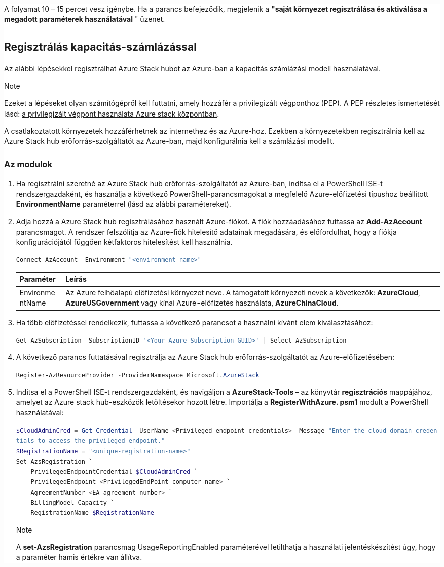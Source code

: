 
   A folyamat 10 – 15 percet vesz igénybe. Ha a parancs befejeződik, megjelenik a **"saját környezet regisztrálása és aktiválása a megadott paraméterek használatával** " üzenet.

## <a name="register-with-capacity-billing"></a>Regisztrálás kapacitás-számlázással

Az alábbi lépésekkel regisztrálhat Azure Stack hubot az Azure-ban a kapacitás számlázási modell használatával.

> [!Note]  
> Ezeket a lépéseket olyan számítógépről kell futtatni, amely hozzáfér a privilegizált végponthoz (PEP). A PEP részletes ismertetését lásd: [a privilegizált végpont használata Azure stack központban](azure-stack-privileged-endpoint.md).

A csatlakoztatott környezetek hozzáférhetnek az internethez és az Azure-hoz. Ezekben a környezetekben regisztrálnia kell az Azure Stack hub erőforrás-szolgáltatót az Azure-ban, majd konfigurálnia kell a számlázási modellt.

### <a name="az-modules"></a>[Az modulok](#tab/az2)

1. Ha regisztrálni szeretné az Azure Stack hub erőforrás-szolgáltatót az Azure-ban, indítsa el a PowerShell ISE-t rendszergazdaként, és használja a következő PowerShell-parancsmagokat a megfelelő Azure-előfizetési típushoz beállított **EnvironmentName** paraméterrel (lásd az alábbi paramétereket).

2. Adja hozzá a Azure Stack hub regisztrálásához használt Azure-fiókot. A fiók hozzáadásához futtassa az **Add-AzAccount** parancsmagot. A rendszer felszólítja az Azure-fiók hitelesítő adatainak megadására, és előfordulhat, hogy a fiókja konfigurációjától függően kétfaktoros hitelesítést kell használnia.

   ```powershell  
   Connect-AzAccount -Environment "<environment name>"
   ```

   | Paraméter | Leírás |  
   |-----|-----|
   | EnvironmentName | Az Azure felhőalapú előfizetési környezet neve. A támogatott környezeti nevek a következők: **AzureCloud**, **AzureUSGovernment** vagy kínai Azure-előfizetés használata, **AzureChinaCloud**.  |

3. Ha több előfizetéssel rendelkezik, futtassa a következő parancsot a használni kívánt elem kiválasztásához:  

   ```powershell  
   Get-AzSubscription -SubscriptionID '<Your Azure Subscription GUID>' | Select-AzSubscription
   ```

4. A következő parancs futtatásával regisztrálja az Azure Stack hub erőforrás-szolgáltatót az Azure-előfizetésében:

   ```powershell  
   Register-AzResourceProvider -ProviderNamespace Microsoft.AzureStack
   ```

5. Indítsa el a PowerShell ISE-t rendszergazdaként, és navigáljon a **AzureStack-Tools –** az könyvtár **regisztrációs** mappájához, amelyet az Azure stack hub-eszközök letöltésekor hozott létre. Importálja a **RegisterWithAzure. psm1** modult a PowerShell használatával:

   ```powershell  
   $CloudAdminCred = Get-Credential -UserName <Privileged endpoint credentials> -Message "Enter the cloud domain credentials to access the privileged endpoint."
   $RegistrationName = "<unique-registration-name>"
   Set-AzsRegistration `
      -PrivilegedEndpointCredential $CloudAdminCred `
      -PrivilegedEndpoint <PrivilegedEndPoint computer name> `
      -AgreementNumber <EA agreement number> `
      -BillingModel Capacity `
      -RegistrationName $RegistrationName
   ```
   > [!Note]  
   > A **set-AzsRegistration** parancsmag UsageReportingEnabled paraméterével letilthatja a használati jelentéskészítést úgy, hogy a paraméter hamis értékre van állítva. 